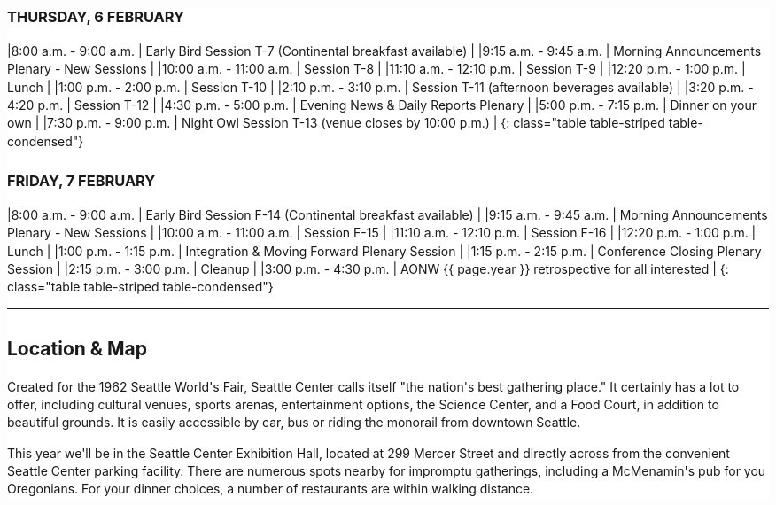 ### THURSDAY, 6 FEBRUARY

|8:00 a.m. - 9:00 a.m.   | Early Bird Session T-7 (Continental breakfast available) |
|9:15 a.m. - 9:45 a.m.   | Morning Announcements Plenary - New Sessions |
|10:00 a.m. - 11:00 a.m. | Session T-8 |
|11:10 a.m. - 12:10 p.m. | Session T-9 |
|12:20 p.m. - 1:00 p.m.  |  Lunch |
|1:00 p.m. - 2:00 p.m.   | Session T-10 |
|2:10 p.m. - 3:10 p.m.  |  Session T-11 (afternoon beverages available) |
|3:20 p.m. - 4:20 p.m.   | Session T-12 |
|4:30 p.m. - 5:00 p.m.   | Evening News & Daily Reports Plenary |
|5:00 p.m. - 7:15 p.m.   | Dinner on your own |
|7:30 p.m. - 9:00 p.m.   | Night Owl Session T-13 (venue closes by 10:00 p.m.) |
{: class="table table-striped table-condensed"}

### FRIDAY, 7 FEBRUARY

|8:00 a.m. - 9:00 a.m.   | Early Bird Session F-14 (Continental breakfast available) |
|9:15 a.m. - 9:45 a.m.   | Morning Announcements Plenary - New Sessions |
|10:00 a.m. - 11:00 a.m. | Session F-15 |
|11:10 a.m. - 12:10 p.m. | Session F-16 |
|12:20 p.m. - 1:00 p.m.  | Lunch |
|1:00 p.m. - 1:15 p.m.   | Integration & Moving Forward Plenary Session |
|1:15 p.m. - 2:15 p.m.   | Conference Closing Plenary Session |
|2:15 p.m. - 3:00 p.m.   | Cleanup |
|3:00 p.m. - 4:30 p.m.   | AONW {{ page.year }} retrospective for all interested |
{: class="table table-striped table-condensed"}


<hr class="section"/>
<h2 id="location">Location &amp; Map</h2>

Created for the 1962 Seattle World's Fair, Seattle Center calls itself "the nation's best gathering place." It certainly has a lot to offer, including cultural venues, sports arenas, entertainment options, the Science Center, and a Food Court, in addition to beautiful grounds. It is easily accessible by car, bus or riding the monorail from downtown Seattle.

This year we'll be in the Seattle Center Exhibition Hall, located at 299 Mercer Street and directly across from the convenient Seattle Center parking facility. There are numerous spots nearby for impromptu gatherings, including a McMenamin's pub for you Oregonians. For your dinner choices, a number of restaurants are within walking distance.
